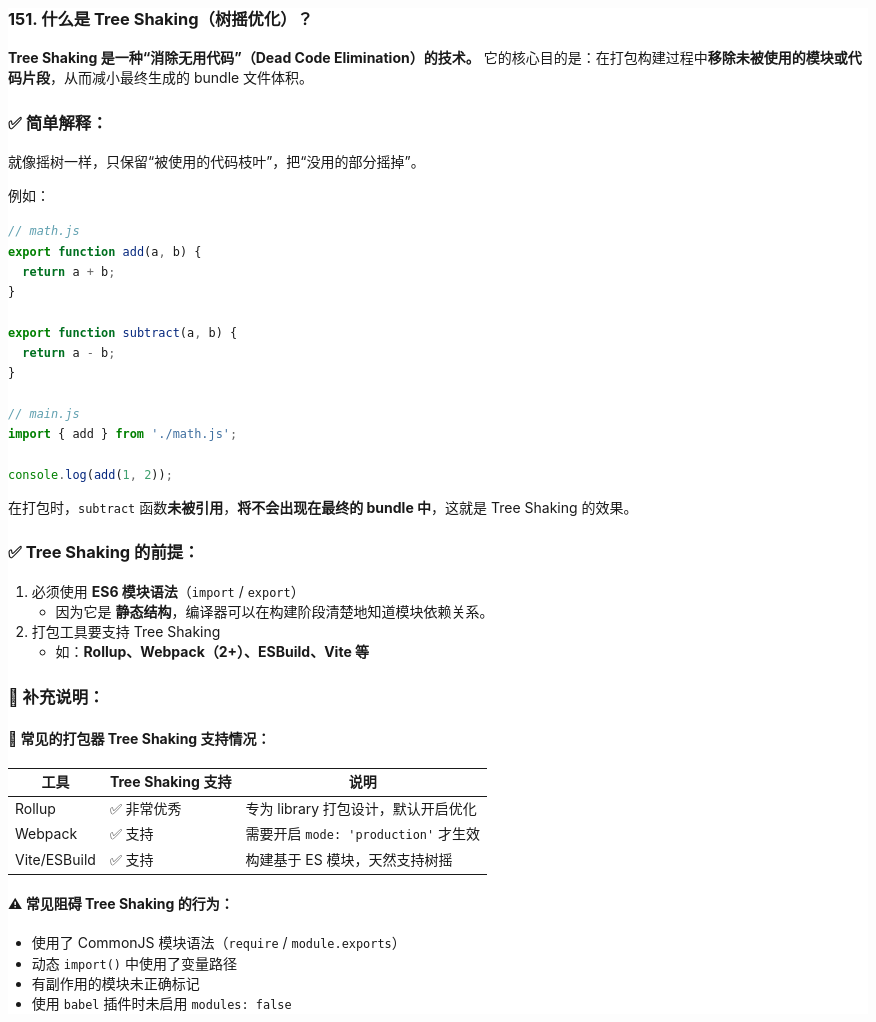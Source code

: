 ### 151. **什么是 Tree Shaking（树摇优化）？**

**Tree Shaking 是一种“消除无用代码”（Dead Code Elimination）的技术。**
 它的核心目的是：在打包构建过程中**移除未被使用的模块或代码片段**，从而减小最终生成的 bundle 文件体积。

### ✅ 简单解释：

就像摇树一样，只保留“被使用的代码枝叶”，把“没用的部分摇掉”。

例如：

```javascript
// math.js
export function add(a, b) {
  return a + b;
}

export function subtract(a, b) {
  return a - b;
}

// main.js
import { add } from './math.js';

console.log(add(1, 2));
```

在打包时，`subtract` 函数**未被引用**，**将不会出现在最终的 bundle 中**，这就是 Tree Shaking 的效果。

### ✅ Tree Shaking 的前提：

1. 必须使用 **ES6 模块语法**（`import` / `export`）
   * 因为它是 **静态结构**，编译器可以在构建阶段清楚地知道模块依赖关系。
2. 打包工具要支持 Tree Shaking
   * 如：**Rollup、Webpack（2+）、ESBuild、Vite 等**

### 🧠 补充说明：

#### 🔄 常见的打包器 Tree Shaking 支持情况：

| 工具         | Tree Shaking 支持 | 说明                                 |
| ------------ | ----------------- | ------------------------------------ |
| Rollup       | ✅ 非常优秀        | 专为 library 打包设计，默认开启优化  |
| Webpack      | ✅ 支持            | 需要开启 `mode: 'production'` 才生效 |
| Vite/ESBuild | ✅ 支持            | 构建基于 ES 模块，天然支持树摇       |

#### ⚠️ 常见阻碍 Tree Shaking 的行为：

* 使用了 CommonJS 模块语法（`require` / `module.exports`）
* 动态 `import()` 中使用了变量路径
* 有副作用的模块未正确标记
* 使用 `babel` 插件时未启用 `modules: false`
